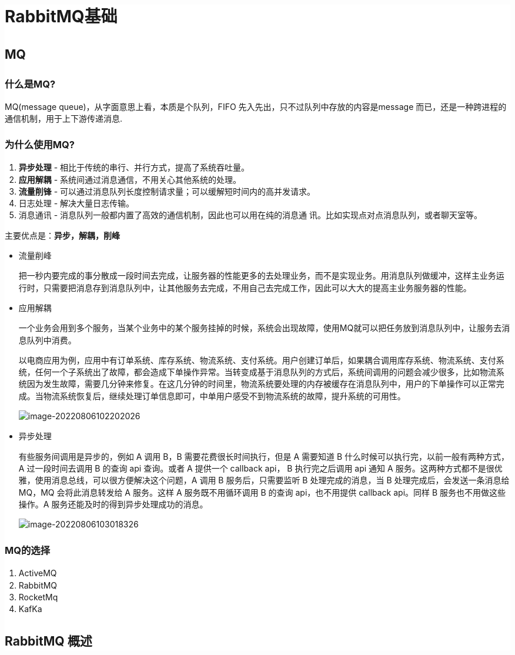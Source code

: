 # RabbitMQ基础

## MQ

### 什么是MQ?

MQ(message queue)，从字面意思上看，本质是个队列，FIFO 先入先出，只不过队列中存放的内容是message 而已，还是一种跨进程的通信机制，用于上下游传递消息.

### 为什么使用MQ?

1. **异步处理** - 相比于传统的串行、并行方式，提高了系统吞吐量。
2. **应用解耦** - 系统间通过消息通信，不用关心其他系统的处理。
3. **流量削锋** - 可以通过消息队列长度控制请求量；可以缓解短时间内的高并发请求。
4. 日志处理 - 解决大量日志传输。
5. 消息通讯 - 消息队列一般都内置了高效的通信机制，因此也可以用在纯的消息通 讯。比如实现点对点消息队列，或者聊天室等。

主要优点是：**异步，解耦，削峰**

- 流量削峰

  把一秒内要完成的事分散成一段时间去完成，让服务器的性能更多的去处理业务，而不是实现业务。用消息队列做缓冲，这样主业务运行时，只需要把消息存到消息队列中，让其他服务去完成，不用自己去完成工作，因此可以大大的提高主业务服务器的性能。

- 应用解耦

  一个业务会用到多个服务，当某个业务中的某个服务挂掉的时候，系统会出现故障，使用MQ就可以把任务放到消息队列中，让服务去消息队列中消费。

  以电商应用为例，应用中有订单系统、库存系统、物流系统、支付系统。用户创建订单后，如果耦合调用库存系统、物流系统、支付系统，任何一个子系统出了故障，都会造成下单操作异常。当转变成基于消息队列的方式后，系统间调用的问题会减少很多，比如物流系统因为发生故障，需要几分钟来修复。在这几分钟的时间里，物流系统要处理的内存被缓存在消息队列中，用户的下单操作可以正常完成。当物流系统恢复后，继续处理订单信息即可，中单用户感受不到物流系统的故障，提升系统的可用性。

  ![image-20220806102202026](https://picgo111.oss-cn-beijing.aliyuncs.com/image-20220806102202026.png)

- 异步处理

  有些服务间调用是异步的，例如 A 调用 B，B 需要花费很长时间执行，但是 A 需要知道 B 什么时候可以执行完，以前一般有两种方式，A 过一段时间去调用 B 的查询 api 查询。或者 A 提供一个 callback api， B 执行完之后调用 api 通知 A 服务。这两种方式都不是很优雅，使用消息总线，可以很方便解决这个问题，A 调用 B 服务后，只需要监听 B 处理完成的消息，当 B 处理完成后，会发送一条消息给 MQ，MQ 会将此消息转发给 A 服务。这样 A 服务既不用循环调用 B 的查询 api，也不用提供 callback api。同样 B 服务也不用做这些操作。A 服务还能及时的得到异步处理成功的消息。

  ![image-20220806103018326](https://picgo111.oss-cn-beijing.aliyuncs.com/image-20220806103018326.png)

### MQ的选择

1. ActiveMQ
2. RabbitMQ
3. RocketMq
4. KafKa



## RabbitMQ 概述
